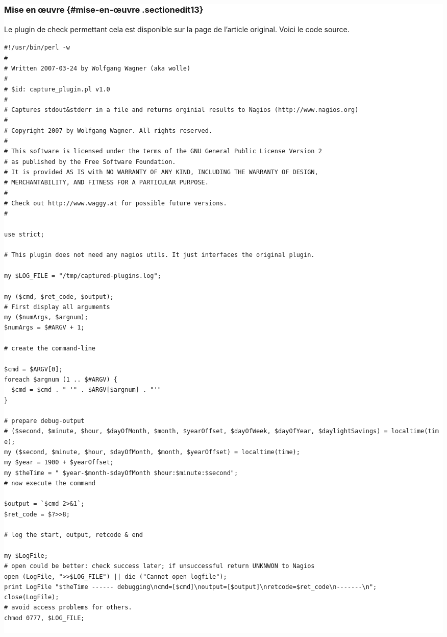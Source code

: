### Mise en œuvre {#mise-en-œuvre .sectionedit13}

Le plugin de check permettant cela est disponible sur la page de
l’article original. Voici le code source.

~~~~ {.code .perl}
#!/usr/bin/perl -w
#
# Written 2007-03-24 by Wolfgang Wagner (aka wolle)
#
# $id: capture_plugin.pl v1.0
#
# Captures stdout&stderr in a file and returns orginial results to Nagios (http://www.nagios.org)
#
# Copyright 2007 by Wolfgang Wagner. All rights reserved.
#
# This software is licensed under the terms of the GNU General Public License Version 2 
# as published by the Free Software Foundation.
# It is provided AS IS with NO WARRANTY OF ANY KIND, INCLUDING THE WARRANTY OF DESIGN, 
# MERCHANTABILITY, AND FITNESS FOR A PARTICULAR PURPOSE.
#
# Check out http://www.waggy.at for possible future versions.
#
 
use strict;
 
# This plugin does not need any nagios utils. It just interfaces the original plugin.
 
my $LOG_FILE = "/tmp/captured-plugins.log";
 
my ($cmd, $ret_code, $output);
# First display all arguments
my ($numArgs, $argnum);
$numArgs = $#ARGV + 1;
 
# create the command-line
 
$cmd = $ARGV[0];
foreach $argnum (1 .. $#ARGV) {
  $cmd = $cmd . " '" . $ARGV[$argnum] . "'"
}
 
# prepare debug-output
# ($second, $minute, $hour, $dayOfMonth, $month, $yearOffset, $dayOfWeek, $dayOfYear, $daylightSavings) = localtime(time);
my ($second, $minute, $hour, $dayOfMonth, $month, $yearOffset) = localtime(time);
my $year = 1900 + $yearOffset;
my $theTime = " $year-$month-$dayOfMonth $hour:$minute:$second";
# now execute the command
 
$output = `$cmd 2>&1`;
$ret_code = $?>>8;
 
# log the start, output, retcode & end
 
my $LogFile;
# open could be better: check success later; if unsuccessful return UNKNWON to Nagios
open (LogFile, ">>$LOG_FILE") || die ("Cannot open logfile");
print LogFile "$theTime ------ debugging\ncmd=[$cmd]\noutput=[$output]\nretcode=$ret_code\n-------\n";
close(LogFile);
# avoid access problems for others.
chmod 0777, $LOG_FILE;
 
~~~~